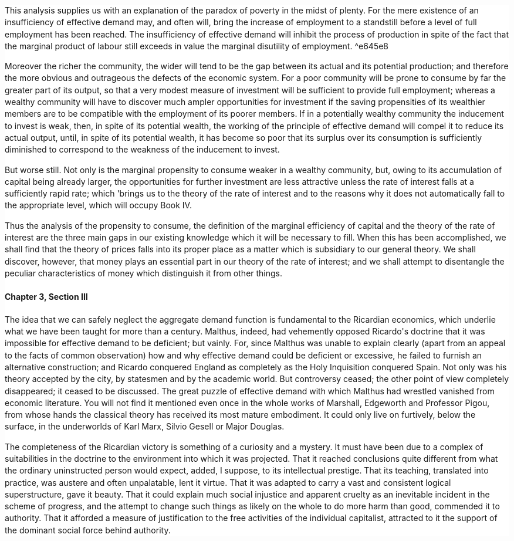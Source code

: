 This analysis supplies us with an explanation of the paradox of poverty in the midst of plenty. For the mere existence of an insufficiency of effective demand may, and often will, bring the increase of employment to a standstill before a level of full employment has been reached. The insufficiency of effective demand will inhibit the process of production in spite of the fact that the marginal product of labour still exceeds in value the marginal disutility of employment. ^e645e8

Moreover the richer the community, the wider will tend to be the gap between its actual and its potential production; and therefore the more obvious and outrageous the defects of the economic system. For a poor community will be prone to consume by far the greater part of its output, so that a very modest measure of investment will be sufficient to provide full employment; whereas a wealthy community will have to discover much ampler opportunities for investment if the saving propensities of its wealthier members are to be compatible with the employment of its poorer members. If in a potentially wealthy community the inducement to invest is weak, then, in spite of its potential wealth, the working of the principle of effective demand will compel it to reduce its actual output, until, in spite of its potential wealth, it has become so poor that its surplus over its consumption is sufficiently diminished to correspond to the weakness of the inducement to invest.

But worse still. Not only is the marginal propensity to consume weaker in a wealthy community, but, owing to its accumulation of capital being already larger, the opportunities for further investment are less attractive unless the rate of interest falls at a sufficiently rapid rate; which 'brings us to the theory of the rate of interest and to the reasons why it does not automatically fall to the appropriate level, which will occupy Book IV.

Thus the analysis of the propensity to consume, the definition of the marginal efficiency of capital and the theory of the rate of interest are the three main gaps in our existing knowledge which it will be necessary to fill. When this has been accomplished, we shall find that the theory of prices falls into its proper place as a matter which is subsidiary to our general theory. We shall discover, however, that money plays an essential part in our theory of the rate of interest; and we shall attempt to disentangle the peculiar characteristics of money which distinguish it from other things.

#### Chapter 3, Section III

The idea that we can safely neglect the aggregate demand function is fundamental to the Ricardian economics, which underlie what we have been taught for more than a century. Malthus, indeed, had vehemently opposed Ricardo's doctrine that it was impossible for effective demand to be deficient; but vainly. For, since Malthus was unable to explain clearly (apart from an appeal to the facts of common observation) how and why effective demand could be deficient or excessive, he failed to furnish an alternative construction; and Ricardo conquered England as completely as the Holy Inquisition conquered Spain. Not only was his theory accepted by the city, by statesmen and by the academic world. But controversy ceased; the other point of view completely disappeared; it ceased to be discussed. The great puzzle of effective demand with which Malthus had wrestled vanished from economic literature. You will not find it mentioned even once in the whole works of Marshall, Edgeworth and Professor Pigou, from whose hands the classical theory has received its most mature embodiment. It could only live on furtively, below the surface, in the underworlds of Karl Marx, Silvio Gesell or Major Douglas.

The completeness of the Ricardian victory is something of a curiosity and a mystery. It must have been due to a complex of suitabilities in the doctrine to the environment into which it was projected. That it reached conclusions quite different from what the ordinary uninstructed person would expect, added, I suppose, to its intellectual prestige. That its teaching, translated into practice, was austere and often unpalatable, lent it virtue. That it was adapted to carry a vast and consistent logical superstructure, gave it beauty. That it could explain much social injustice and apparent cruelty as an inevitable incident in the scheme of progress, and the attempt to change such things as likely on the whole to do more harm than good, commended it to authority. That it afforded a measure of justification to the free activities of the individual capitalist, attracted to it the support of the dominant social force behind authority.
